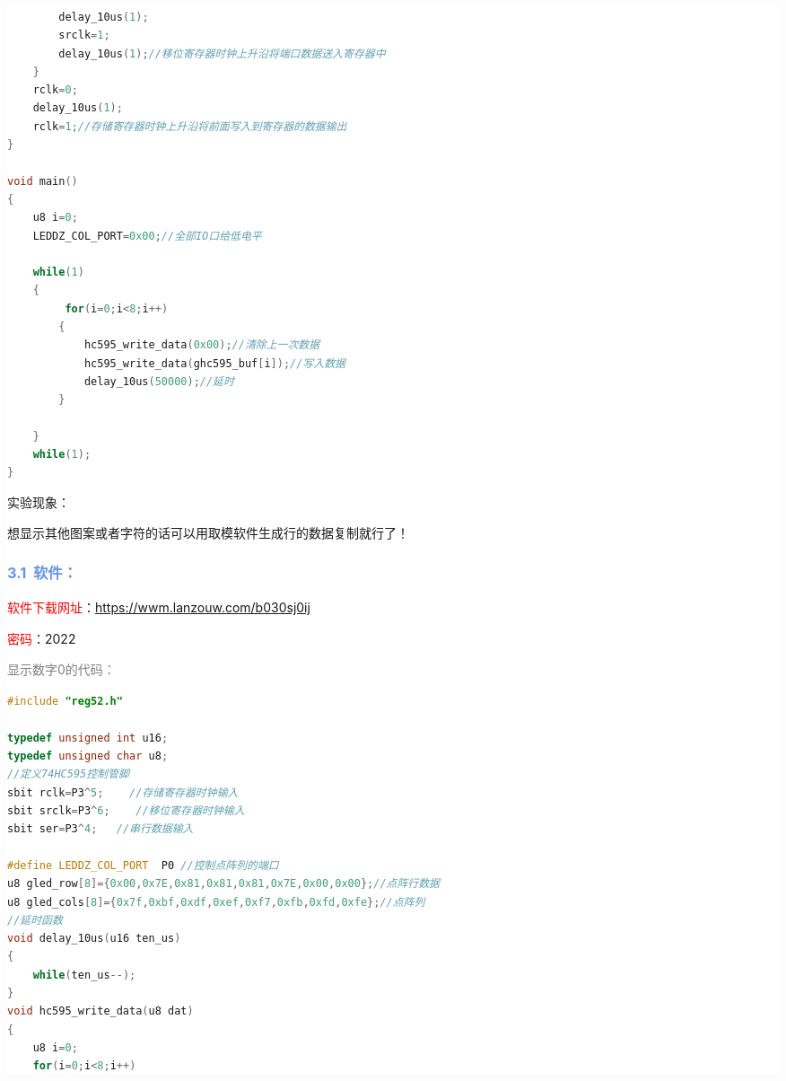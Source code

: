 ```cpp
		delay_10us(1);
		srclk=1;
		delay_10us(1);//移位寄存器时钟上升沿将端口数据送入寄存器中
	}
	rclk=0;
	delay_10us(1);
	rclk=1;//存储寄存器时钟上升沿将前面写入到寄存器的数据输出
}
 
void main()
{
	u8 i=0;
	LEDDZ_COL_PORT=0x00;//全部IO口给低电平
	
	while(1)
	{
		 for(i=0;i<8;i++)
		{
			hc595_write_data(0x00);//清除上一次数据
			hc595_write_data(ghc595_buf[i]);//写入数据
			delay_10us(50000);//延时
		}
		
	}
	while(1);
}
```

实验现象：

<iframe src="//player.bilibili.com/player.html?aid=678119437&bvid=BV1km4y1D7Rr&cid=481415067&page=1" scrolling="no" border="0" frameborder="no" width="740px" height="480px" framespacing="0" allowfullscreen="true"> </iframe>

想显示其他图案或者字符的话可以用取模软件生成行的数据复制就行了！

### <font color='cornflowerblue'>3.1  软件：</font>

<font color='red'>软件下载网址</font>：https://wwm.lanzouw.com/b030sj0ij

<font color='red'>密码</font>：2022

<font color='grey'>显示数字0的代码：</font>

```cpp
#include "reg52.h"
 
typedef unsigned int u16;
typedef unsigned char u8;
//定义74HC595控制管脚
sbit rclk=P3^5;	   //存储寄存器时钟输入
sbit srclk=P3^6;	//移位寄存器时钟输入
sbit ser=P3^4;	 //串行数据输入
 
#define LEDDZ_COL_PORT	P0 //控制点阵列的端口
u8 gled_row[8]={0x00,0x7E,0x81,0x81,0x81,0x7E,0x00,0x00};//点阵行数据
u8 gled_cols[8]={0x7f,0xbf,0xdf,0xef,0xf7,0xfb,0xfd,0xfe};//点阵列
//延时函数
void delay_10us(u16 ten_us)
{
	while(ten_us--);
}
void hc595_write_data(u8 dat)
{
	u8 i=0;
	for(i=0;i<8;i++)
```